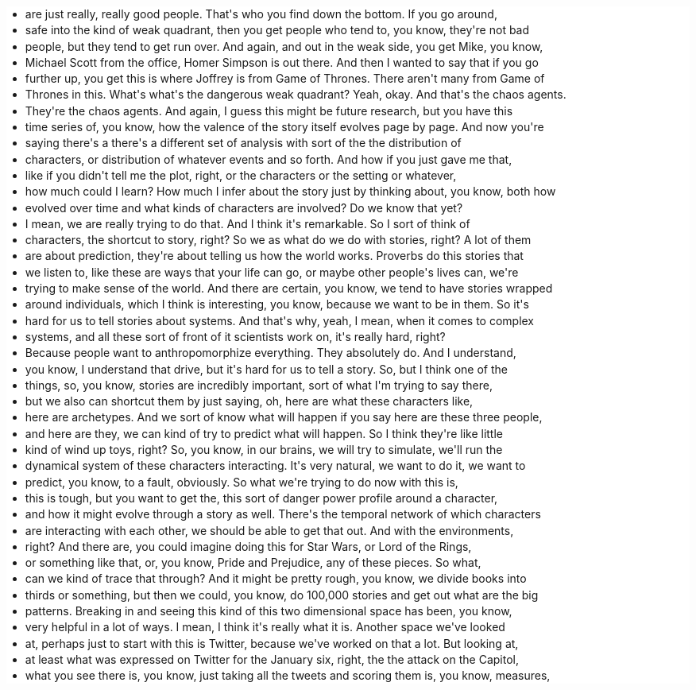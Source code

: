 *  are just really, really good people. That's who you find down the bottom. If you go around,
*  safe into the kind of weak quadrant, then you get people who tend to, you know, they're not bad
*  people, but they tend to get run over. And again, and out in the weak side, you get Mike, you know,
*  Michael Scott from the office, Homer Simpson is out there. And then I wanted to say that if you go
*  further up, you get this is where Joffrey is from Game of Thrones. There aren't many from Game of
*  Thrones in this. What's what's the dangerous weak quadrant? Yeah, okay. And that's the chaos agents.
*  They're the chaos agents. And again, I guess this might be future research, but you have this
*  time series of, you know, how the valence of the story itself evolves page by page. And now you're
*  saying there's a there's a different set of analysis with sort of the the distribution of
*  characters, or distribution of whatever events and so forth. And how if you just gave me that,
*  like if you didn't tell me the plot, right, or the characters or the setting or whatever,
*  how much could I learn? How much I infer about the story just by thinking about, you know, both how
*  evolved over time and what kinds of characters are involved? Do we know that yet?
*  I mean, we are really trying to do that. And I think it's remarkable. So I sort of think of
*  characters, the shortcut to story, right? So we as what do we do with stories, right? A lot of them
*  are about prediction, they're about telling us how the world works. Proverbs do this stories that
*  we listen to, like these are ways that your life can go, or maybe other people's lives can, we're
*  trying to make sense of the world. And there are certain, you know, we tend to have stories wrapped
*  around individuals, which I think is interesting, you know, because we want to be in them. So it's
*  hard for us to tell stories about systems. And that's why, yeah, I mean, when it comes to complex
*  systems, and all these sort of front of it scientists work on, it's really hard, right?
*  Because people want to anthropomorphize everything. They absolutely do. And I understand,
*  you know, I understand that drive, but it's hard for us to tell a story. So, but I think one of the
*  things, so, you know, stories are incredibly important, sort of what I'm trying to say there,
*  but we also can shortcut them by just saying, oh, here are what these characters like,
*  here are archetypes. And we sort of know what will happen if you say here are these three people,
*  and here are they, we can kind of try to predict what will happen. So I think they're like little
*  kind of wind up toys, right? So, you know, in our brains, we will try to simulate, we'll run the
*  dynamical system of these characters interacting. It's very natural, we want to do it, we want to
*  predict, you know, to a fault, obviously. So what we're trying to do now with this is,
*  this is tough, but you want to get the, this sort of danger power profile around a character,
*  and how it might evolve through a story as well. There's the temporal network of which characters
*  are interacting with each other, we should be able to get that out. And with the environments,
*  right? And there are, you could imagine doing this for Star Wars, or Lord of the Rings,
*  or something like that, or, you know, Pride and Prejudice, any of these pieces. So what,
*  can we kind of trace that through? And it might be pretty rough, you know, we divide books into
*  thirds or something, but then we could, you know, do 100,000 stories and get out what are the big
*  patterns. Breaking in and seeing this kind of this two dimensional space has been, you know,
*  very helpful in a lot of ways. I mean, I think it's really what it is. Another space we've looked
*  at, perhaps just to start with this is Twitter, because we've worked on that a lot. But looking at,
*  at least what was expressed on Twitter for the January six, right, the the attack on the Capitol,
*  what you see there is, you know, just taking all the tweets and scoring them is, you know, measures,